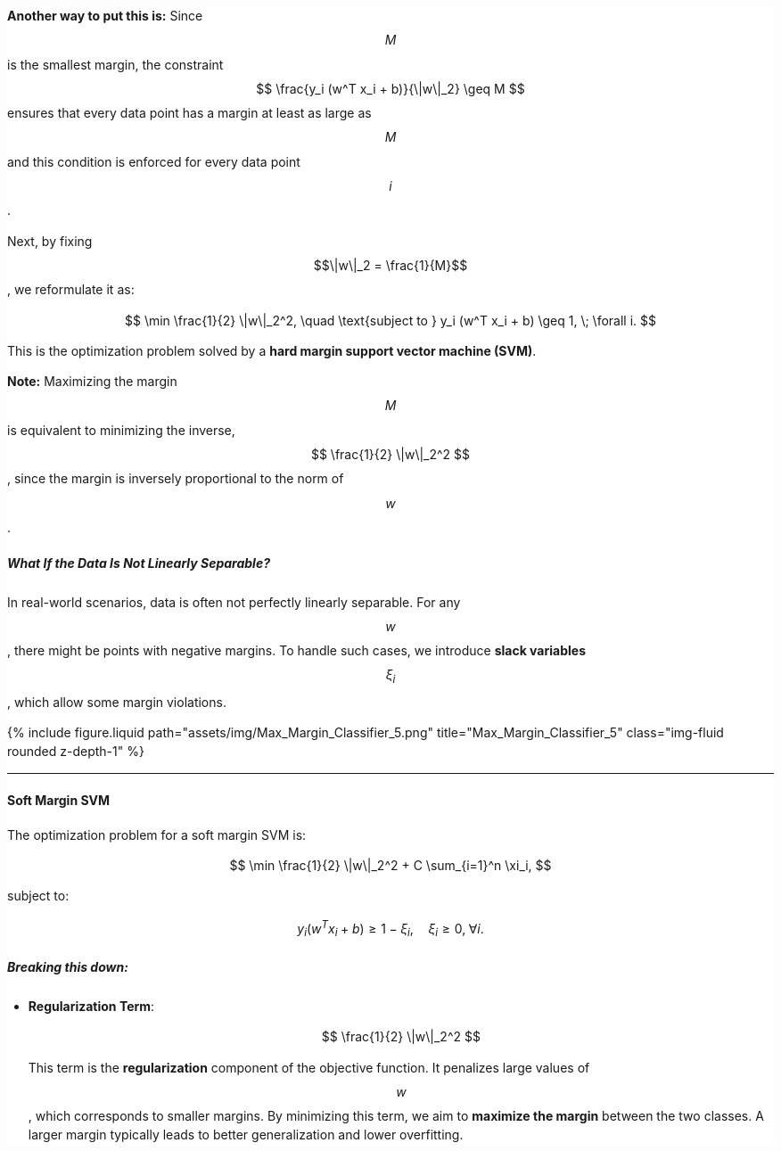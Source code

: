 **Another way to put this is:** Since $$ M $$ is the smallest margin, the constraint 
$$
\frac{y_i (w^T x_i + b)}{\|w\|_2} \geq M
$$
ensures that every data point has a margin at least as large as $$ M $$ and this condition is enforced for every data point $$ i $$.

Next, by fixing $$\|w\|_2 = \frac{1}{M}$$, we reformulate it as:

$$
\min \frac{1}{2} \|w\|_2^2, \quad \text{subject to } y_i (w^T x_i + b) \geq 1, \; \forall i.
$$

This is the optimization problem solved by a **hard margin support vector machine (SVM)**.

**Note:** Maximizing the margin $$ M $$ is equivalent to minimizing the inverse, $$ \frac{1}{2} \|w\|_2^2 $$, since the margin is inversely proportional to the norm of $$ w $$.


##### **What If the Data Is Not Linearly Separable?**

In real-world scenarios, data is often not perfectly linearly separable. For any $$w$$, there might be points with negative margins. To handle such cases, we introduce **slack variables** $$\xi_i$$, which allow some margin violations.

<div class="row justify-content-center">
    <div class="col-sm-6 mt-3 mt-md-0">
        {% include figure.liquid path="assets/img/Max_Margin_Classifier_5.png" title="Max_Margin_Classifier_5" class="img-fluid rounded z-depth-1" %}
    </div>
</div>  


 ---

#### **Soft Margin SVM**

The optimization problem for a soft margin SVM is:

$$
\min \frac{1}{2} \|w\|_2^2 + C \sum_{i=1}^n \xi_i,
$$

subject to:

$$
y_i (w^T x_i + b) \geq 1 - \xi_i, \quad \xi_i \geq 0, \; \forall i.
$$

##### **Breaking this down:**
- **Regularization Term**: 
  
  $$ 
  \frac{1}{2} \|w\|_2^2 
  $$  

  This term is the **regularization** component of the objective function. It penalizes large values of $$ w $$, which corresponds to smaller margins. By minimizing this term, we aim to **maximize the margin** between the two classes. A larger margin typically leads to better generalization and lower overfitting.
